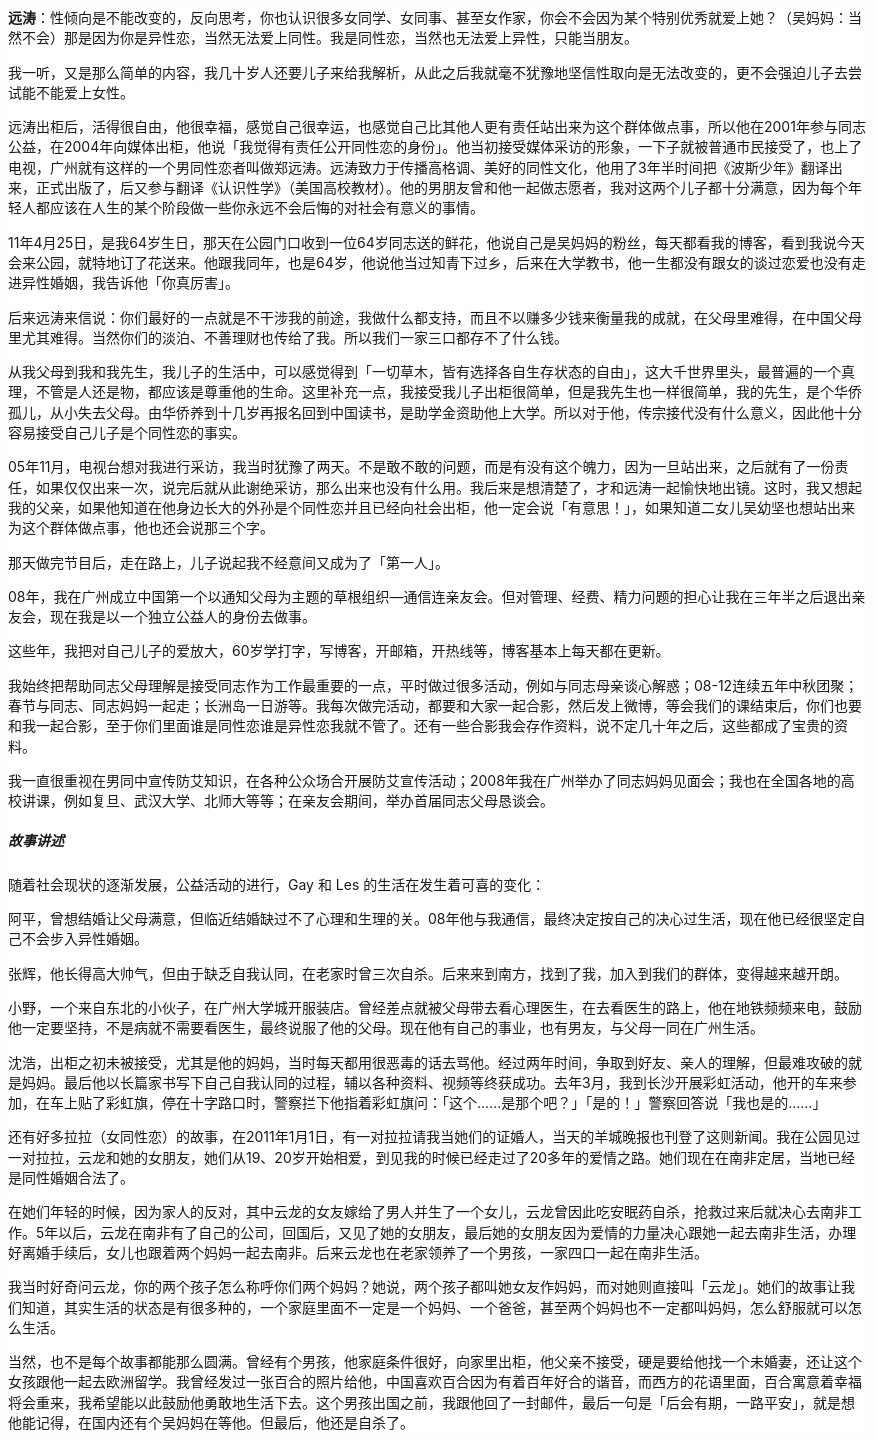 **远涛**：性倾向是不能改变的，反向思考，你也认识很多女同学、女同事、甚至女作家，你会不会因为某个特别优秀就爱上她？（吴妈妈：当然不会）那是因为你是异性恋，当然无法爱上同性。我是同性恋，当然也无法爱上异性，只能当朋友。

我一听，又是那么简单的内容，我几十岁人还要儿子来给我解析，从此之后我就毫不犹豫地坚信性取向是无法改变的，更不会强迫儿子去尝试能不能爱上女性。

远涛出柜后，活得很自由，他很幸福，感觉自己很幸运，也感觉自己比其他人更有责任站出来为这个群体做点事，所以他在2001年参与同志公益，在2004年向媒体出柜，他说「我觉得有责任公开同性恋的身份」。他当初接受媒体采访的形象，一下子就被普通市民接受了，也上了电视，广州就有这样的一个男同性恋者叫做郑远涛。远涛致力于传播高格调、美好的同性文化，他用了3年半时间把《波斯少年》翻译出来，正式出版了，后又参与翻译《认识性学》（美国高校教材）。他的男朋友曾和他一起做志愿者，我对这两个儿子都十分满意，因为每个年轻人都应该在人生的某个阶段做一些你永远不会后悔的对社会有意义的事情。

11年4月25日，是我64岁生日，那天在公园门口收到一位64岁同志送的鲜花，他说自己是吴妈妈的粉丝，每天都看我的博客，看到我说今天会来公园，就特地订了花送来。他跟我同年，也是64岁，他说他当过知青下过乡，后来在大学教书，他一生都没有跟女的谈过恋爱也没有走进异性婚姻，我告诉他「你真厉害」。

后来远涛来信说：你们最好的一点就是不干涉我的前途，我做什么都支持，而且不以赚多少钱来衡量我的成就，在父母里难得，在中国父母里尤其难得。当然你们的淡泊、不善理财也传给了我。所以我们一家三口都存不了什么钱。

从我父母到我和我先生，我儿子的生活中，可以感觉得到「一切草木，皆有选择各自生存状态的自由」，这大千世界里头，最普遍的一个真理，不管是人还是物，都应该是尊重他的生命。这里补充一点，我接受我儿子出柜很简单，但是我先生也一样很简单，我的先生，是个华侨孤儿，从小失去父母。由华侨养到十几岁再报名回到中国读书，是助学金资助他上大学。所以对于他，传宗接代没有什么意义，因此他十分容易接受自己儿子是个同性恋的事实。

05年11月，电视台想对我进行采访，我当时犹豫了两天。不是敢不敢的问题，而是有没有这个魄力，因为一旦站出来，之后就有了一份责任，如果仅仅出来一次，说完后就从此谢绝采访，那么出来也没有什么用。我后来是想清楚了，才和远涛一起愉快地出镜。这时，我又想起我的父亲，如果他知道在他身边长大的外孙是个同性恋并且已经向社会出柜，他一定会说「有意思！」，如果知道二女儿吴幼坚也想站出来为这个群体做点事，他也还会说那三个字。

那天做完节目后，走在路上，儿子说起我不经意间又成为了「第一人」。

08年，我在广州成立中国第一个以通知父母为主题的草根组织—通信连亲友会。但对管理、经费、精力问题的担心让我在三年半之后退出亲友会，现在我是以一个独立公益人的身份去做事。

这些年，我把对自己儿子的爱放大，60岁学打字，写博客，开邮箱，开热线等，博客基本上每天都在更新。

我始终把帮助同志父母理解是接受同志作为工作最重要的一点，平时做过很多活动，例如与同志母亲谈心解惑；08-12连续五年中秋团聚；春节与同志、同志妈妈一起走；长洲岛一日游等。我每次做完活动，都要和大家一起合影，然后发上微博，等会我们的课结束后，你们也要和我一起合影，至于你们里面谁是同性恋谁是异性恋我就不管了。还有一些合影我会存作资料，说不定几十年之后，这些都成了宝贵的资料。

我一直很重视在男同中宣传防艾知识，在各种公众场合开展防艾宣传活动；2008年我在广州举办了同志妈妈见面会；我也在全国各地的高校讲课，例如复旦、武汉大学、北师大等等；在亲友会期间，举办首届同志父母恳谈会。

##### 故事讲述

随着社会现状的逐渐发展，公益活动的进行，Gay 和 Les 的生活在发生着可喜的变化：

阿平，曾想结婚让父母满意，但临近结婚缺过不了心理和生理的关。08年他与我通信，最终决定按自己的决心过生活，现在他已经很坚定自己不会步入异性婚姻。

张辉，他长得高大帅气，但由于缺乏自我认同，在老家时曾三次自杀。后来来到南方，找到了我，加入到我们的群体，变得越来越开朗。

小野，一个来自东北的小伙子，在广州大学城开服装店。曾经差点就被父母带去看心理医生，在去看医生的路上，他在地铁频频来电，鼓励他一定要坚持，不是病就不需要看医生，最终说服了他的父母。现在他有自己的事业，也有男友，与父母一同在广州生活。

沈浩，出柜之初未被接受，尤其是他的妈妈，当时每天都用很恶毒的话去骂他。经过两年时间，争取到好友、亲人的理解，但最难攻破的就是妈妈。最后他以长篇家书写下自己自我认同的过程，辅以各种资料、视频等终获成功。去年3月，我到长沙开展彩虹活动，他开的车来参加，在车上贴了彩虹旗，停在十字路口时，警察拦下他指着彩虹旗问：「这个......是那个吧？」「是的！」警察回答说「我也是的......」

还有好多拉拉（女同性恋）的故事，在2011年1月1日，有一对拉拉请我当她们的证婚人，当天的羊城晚报也刊登了这则新闻。我在公园见过一对拉拉，云龙和她的女朋友，她们从19、20岁开始相爱，到见我的时候已经走过了20多年的爱情之路。她们现在在南非定居，当地已经是同性婚姻合法了。

在她们年轻的时候，因为家人的反对，其中云龙的女友嫁给了男人并生了一个女儿，云龙曾因此吃安眠药自杀，抢救过来后就决心去南非工作。5年以后，云龙在南非有了自己的公司，回国后，又见了她的女朋友，最后她的女朋友因为爱情的力量决心跟她一起去南非生活，办理好离婚手续后，女儿也跟着两个妈妈一起去南非。后来云龙也在老家领养了一个男孩，一家四口一起在南非生活。

我当时好奇问云龙，你的两个孩子怎么称呼你们两个妈妈？她说，两个孩子都叫她女友作妈妈，而对她则直接叫「云龙」。她们的故事让我们知道，其实生活的状态是有很多种的，一个家庭里面不一定是一个妈妈、一个爸爸，甚至两个妈妈也不一定都叫妈妈，怎么舒服就可以怎么生活。

当然，也不是每个故事都能那么圆满。曾经有个男孩，他家庭条件很好，向家里出柜，他父亲不接受，硬是要给他找一个未婚妻，还让这个女孩跟他一起去欧洲留学。我曾经发过一张百合的照片给他，中国喜欢百合因为有着百年好合的谐音，而西方的花语里面，百合寓意着幸福将会重来，我希望能以此鼓励他勇敢地生活下去。这个男孩出国之前，我跟他回了一封邮件，最后一句是「后会有期，一路平安」，就是想他能记得，在国内还有个吴妈妈在等他。但最后，他还是自杀了。

